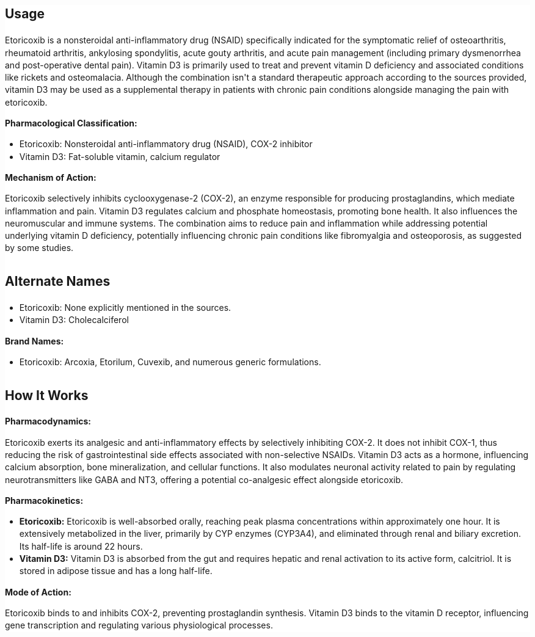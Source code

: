 ## **Usage**

Etoricoxib is a nonsteroidal anti-inflammatory drug (NSAID) specifically indicated for the symptomatic relief of osteoarthritis, rheumatoid arthritis, ankylosing spondylitis, acute gouty arthritis, and acute pain management (including primary dysmenorrhea and post-operative dental pain).  Vitamin D3 is primarily used to treat and prevent vitamin D deficiency and associated conditions like rickets and osteomalacia. Although the combination isn't a standard therapeutic approach according to the sources provided, vitamin D3 may be used as a supplemental therapy in patients with chronic pain conditions alongside managing the pain with etoricoxib.

**Pharmacological Classification:**

*   Etoricoxib: Nonsteroidal anti-inflammatory drug (NSAID), COX-2 inhibitor
*   Vitamin D3: Fat-soluble vitamin, calcium regulator

**Mechanism of Action:**

Etoricoxib selectively inhibits cyclooxygenase-2 (COX-2), an enzyme responsible for producing prostaglandins, which mediate inflammation and pain. Vitamin D3 regulates calcium and phosphate homeostasis, promoting bone health.  It also influences the neuromuscular and immune systems. The combination aims to reduce pain and inflammation while addressing potential underlying vitamin D deficiency, potentially influencing chronic pain conditions like fibromyalgia and osteoporosis, as suggested by some studies.

## **Alternate Names**

*   Etoricoxib: None explicitly mentioned in the sources.
*   Vitamin D3: Cholecalciferol

**Brand Names:**

*   Etoricoxib: Arcoxia, Etorilum, Cuvexib, and numerous generic formulations.

## **How It Works**

**Pharmacodynamics:**

Etoricoxib exerts its analgesic and anti-inflammatory effects by selectively inhibiting COX-2. It does not inhibit COX-1, thus reducing the risk of gastrointestinal side effects associated with non-selective NSAIDs. Vitamin D3 acts as a hormone, influencing calcium absorption, bone mineralization, and cellular functions. It also modulates neuronal activity related to pain by regulating neurotransmitters like GABA and NT3, offering a potential co-analgesic effect alongside etoricoxib.

**Pharmacokinetics:**

*   **Etoricoxib:** Etoricoxib is well-absorbed orally, reaching peak plasma concentrations within approximately one hour. It is extensively metabolized in the liver, primarily by CYP enzymes (CYP3A4), and eliminated through renal and biliary excretion. Its half-life is around 22 hours.
*   **Vitamin D3:** Vitamin D3 is absorbed from the gut and requires hepatic and renal activation to its active form, calcitriol. It is stored in adipose tissue and has a long half-life.

**Mode of Action:**

Etoricoxib binds to and inhibits COX-2, preventing prostaglandin synthesis. Vitamin D3 binds to the vitamin D receptor, influencing gene transcription and regulating various physiological processes.
